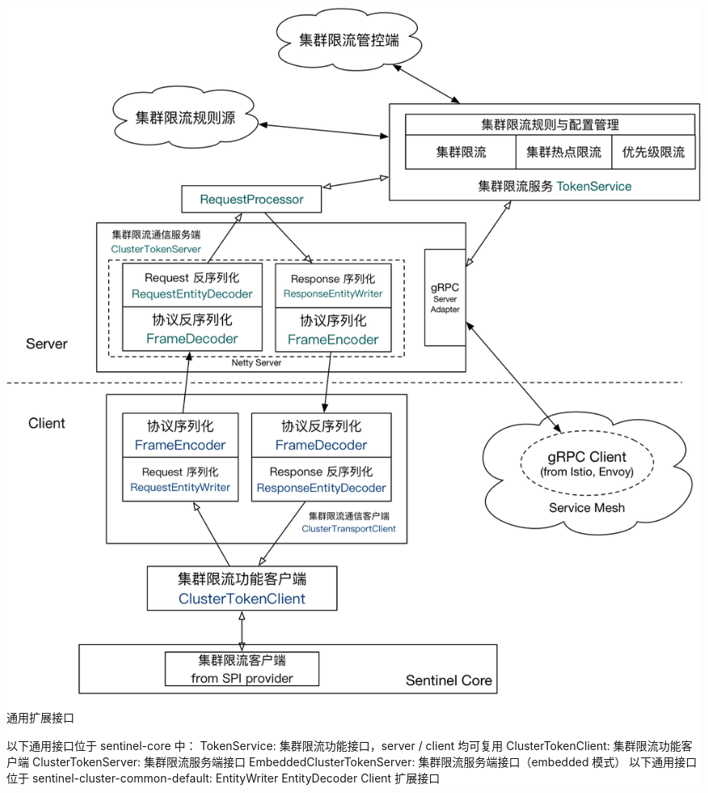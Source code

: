 ![](img/img_20.png)

通用扩展接口

以下通用接口位于 sentinel-core 中：
    TokenService: 集群限流功能接口，server / client 均可复用
    ClusterTokenClient: 集群限流功能客户端
    ClusterTokenServer: 集群限流服务端接口
    EmbeddedClusterTokenServer: 集群限流服务端接口（embedded 模式）
以下通用接口位于 sentinel-cluster-common-default:
    EntityWriter
    EntityDecoder
Client 扩展接口
